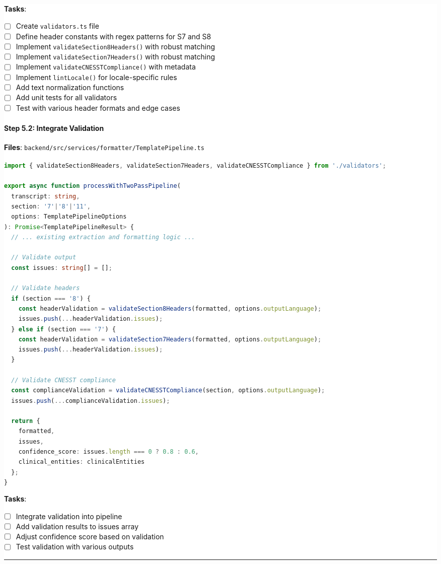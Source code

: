 **Tasks**:
- [ ] Create `validators.ts` file
- [ ] Define header constants with regex patterns for S7 and S8
- [ ] Implement `validateSection8Headers()` with robust matching
- [ ] Implement `validateSection7Headers()` with robust matching
- [ ] Implement `validateCNESSTCompliance()` with metadata
- [ ] Implement `lintLocale()` for locale-specific rules
- [ ] Add text normalization functions
- [ ] Add unit tests for all validators
- [ ] Test with various header formats and edge cases

#### **Step 5.2: Integrate Validation**
**Files**: `backend/src/services/formatter/TemplatePipeline.ts`

```typescript
import { validateSection8Headers, validateSection7Headers, validateCNESSTCompliance } from './validators';

export async function processWithTwoPassPipeline(
  transcript: string,
  section: '7'|'8'|'11',
  options: TemplatePipelineOptions
): Promise<TemplatePipelineResult> {
  // ... existing extraction and formatting logic ...
  
  // Validate output
  const issues: string[] = [];
  
  // Validate headers
  if (section === '8') {
    const headerValidation = validateSection8Headers(formatted, options.outputLanguage);
    issues.push(...headerValidation.issues);
  } else if (section === '7') {
    const headerValidation = validateSection7Headers(formatted, options.outputLanguage);
    issues.push(...headerValidation.issues);
  }
  
  // Validate CNESST compliance
  const complianceValidation = validateCNESSTCompliance(section, options.outputLanguage);
  issues.push(...complianceValidation.issues);
  
  return {
    formatted,
    issues,
    confidence_score: issues.length === 0 ? 0.8 : 0.6,
    clinical_entities: clinicalEntities
  };
}
```

**Tasks**:
- [ ] Integrate validation into pipeline
- [ ] Add validation results to issues array
- [ ] Adjust confidence score based on validation
- [ ] Test validation with various outputs

---